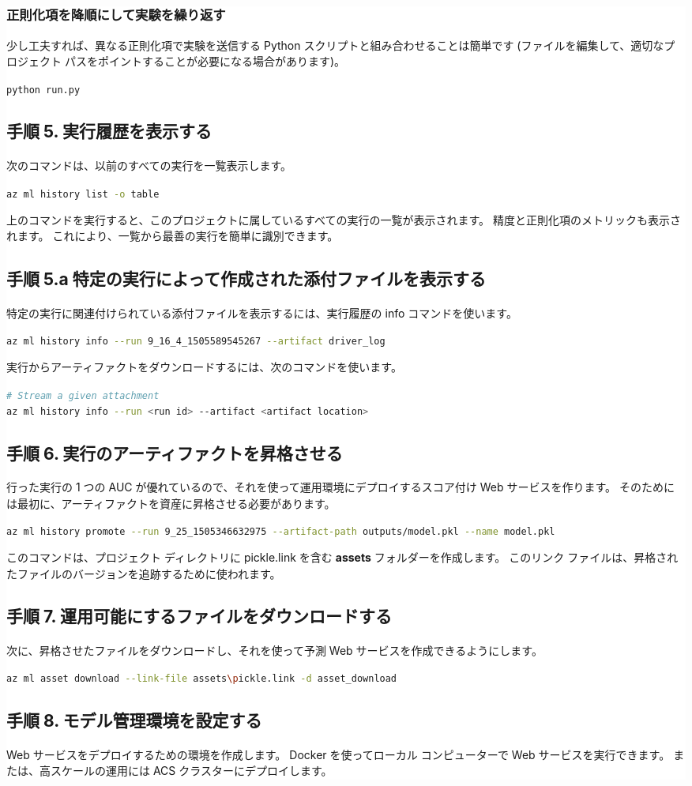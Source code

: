 ### <a name="iterate-on-your-experiment-with-descending-regularization-rates"></a>正則化項を降順にして実験を繰り返す
少し工夫すれば、異なる正則化項で実験を送信する Python スクリプトと組み合わせることは簡単です  (ファイルを編集して、適切なプロジェクト パスをポイントすることが必要になる場合があります)。

```bash
python run.py
```

## <a name="step-5-view-run-history"></a>手順 5. 実行履歴を表示する
次のコマンドは、以前のすべての実行を一覧表示します。 

```bash
az ml history list -o table
```
上のコマンドを実行すると、このプロジェクトに属しているすべての実行の一覧が表示されます。 精度と正則化項のメトリックも表示されます。 これにより、一覧から最善の実行を簡単に識別できます。

## <a name="step-5a-view-attachment-created-by-a-given-run"></a>手順 5.a 特定の実行によって作成された添付ファイルを表示する 
特定の実行に関連付けられている添付ファイルを表示するには、実行履歴の info コマンドを使います。

```bash
az ml history info --run 9_16_4_1505589545267 --artifact driver_log
```

実行からアーティファクトをダウンロードするには、次のコマンドを使います。

```bash
# Stream a given attachment 
az ml history info --run <run id> --artifact <artifact location>
```

## <a name="step-6-promote-artifacts-of-a-run"></a>手順 6. 実行のアーティファクトを昇格させる 
行った実行の 1 つの AUC が優れているので、それを使って運用環境にデプロイするスコア付け Web サービスを作ります。 そのためには最初に、アーティファクトを資産に昇格させる必要があります。

```bash
az ml history promote --run 9_25_1505346632975 --artifact-path outputs/model.pkl --name model.pkl
```

このコマンドは、プロジェクト ディレクトリに pickle.link を含む __assets__ フォルダーを作成します。 このリンク ファイルは、昇格されたファイルのバージョンを追跡するために使われます。

## <a name="step-7-download-the-files-to-be-operationalized"></a>手順 7. 運用可能にするファイルをダウンロードする
次に、昇格させたファイルをダウンロードし、それを使って予測 Web サービスを作成できるようにします。 

```bash
az ml asset download --link-file assets\pickle.link -d asset_download
```

## <a name="step-8-setup-your-model-management-environment"></a>手順 8. モデル管理環境を設定する 
Web サービスをデプロイするための環境を作成します。 Docker を使ってローカル コンピューターで Web サービスを実行できます。 または、高スケールの運用には ACS クラスターにデプロイします。 
